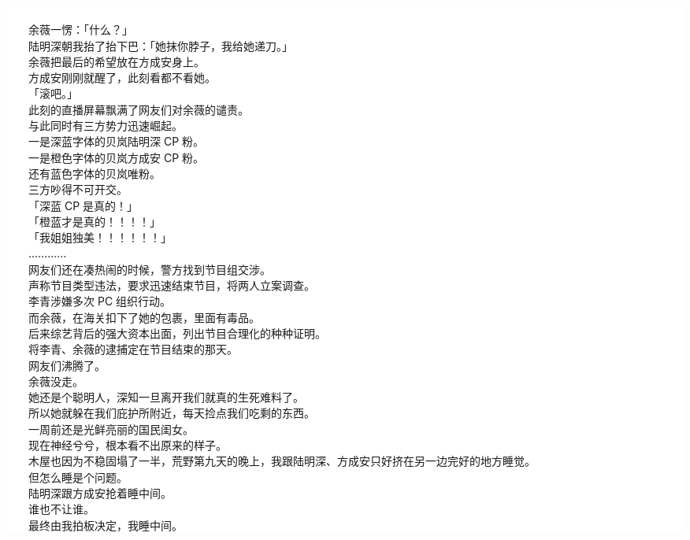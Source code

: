 <br>   
&emsp;&emsp;余薇一愣：「什么？」  
<br>   
&emsp;&emsp;陆明深朝我抬了抬下巴：「她抹你脖子，我给她递刀。」  
<br>   
&emsp;&emsp;余薇把最后的希望放在方成安身上。  
<br>   
&emsp;&emsp;方成安刚刚就醒了，此刻看都不看她。  
<br>   
&emsp;&emsp;「滚吧。」  
<br>   
&emsp;&emsp;此刻的直播屏幕飘满了网友们对余薇的谴责。  
<br>   
&emsp;&emsp;与此同时有三方势力迅速崛起。  
<br>   
&emsp;&emsp;一是深蓝字体的贝岚陆明深 CP 粉。  
<br>   
&emsp;&emsp;一是橙色字体的贝岚方成安 CP 粉。  
<br>   
&emsp;&emsp;还有蓝色字体的贝岚唯粉。  
<br>   
&emsp;&emsp;三方吵得不可开交。  
<br>   
&emsp;&emsp;「深蓝 CP 是真的！」  
<br>   
&emsp;&emsp;「橙蓝才是真的！！！！」  
<br>   
&emsp;&emsp;「我姐姐独美！！！！！！」  
<br>   
&emsp;&emsp;…………  
<br>   
&emsp;&emsp;网友们还在凑热闹的时候，警方找到节目组交涉。  
<br>   
&emsp;&emsp;声称节目类型违法，要求迅速结束节目，将两人立案调查。  
<br>   
&emsp;&emsp;李青涉嫌多次 PC 组织行动。  
<br>   
&emsp;&emsp;而余薇，在海关扣下了她的包裹，里面有毒品。  
<br>   
&emsp;&emsp;后来综艺背后的强大资本出面，列出节目合理化的种种证明。  
<br>   
&emsp;&emsp;将李青、余薇的逮捕定在节目结束的那天。  
<br>   
&emsp;&emsp;网友们沸腾了。  
<br>   
&emsp;&emsp;余薇没走。  
<br>   
&emsp;&emsp;她还是个聪明人，深知一旦离开我们就真的生死难料了。  
<br>   
&emsp;&emsp;所以她就躲在我们庇护所附近，每天捡点我们吃剩的东西。  
<br>   
&emsp;&emsp;一周前还是光鲜亮丽的国民闺女。  
<br>   
&emsp;&emsp;现在神经兮兮，根本看不出原来的样子。  
<br>   
&emsp;&emsp;木屋也因为不稳固塌了一半，荒野第九天的晚上，我跟陆明深、方成安只好挤在另一边完好的地方睡觉。  
<br>   
&emsp;&emsp;但怎么睡是个问题。  
<br>   
&emsp;&emsp;陆明深跟方成安抢着睡中间。  
<br>   
&emsp;&emsp;谁也不让谁。  
<br>   
&emsp;&emsp;最终由我拍板决定，我睡中间。  
